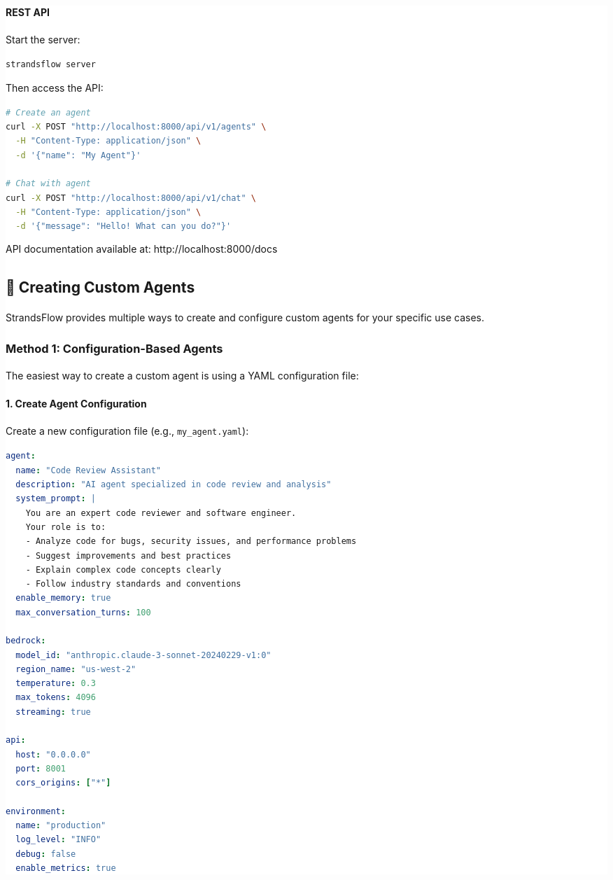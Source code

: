 #### REST API

Start the server:
```bash
strandsflow server
```

Then access the API:
```bash
# Create an agent
curl -X POST "http://localhost:8000/api/v1/agents" \
  -H "Content-Type: application/json" \
  -d '{"name": "My Agent"}'

# Chat with agent
curl -X POST "http://localhost:8000/api/v1/chat" \
  -H "Content-Type: application/json" \
  -d '{"message": "Hello! What can you do?"}'
```

API documentation available at: http://localhost:8000/docs

## 🤖 Creating Custom Agents

StrandsFlow provides multiple ways to create and configure custom agents for your specific use cases.

### Method 1: Configuration-Based Agents

The easiest way to create a custom agent is using a YAML configuration file:

#### 1. Create Agent Configuration

Create a new configuration file (e.g., `my_agent.yaml`):

```yaml
agent:
  name: "Code Review Assistant"
  description: "AI agent specialized in code review and analysis"
  system_prompt: |
    You are an expert code reviewer and software engineer. 
    Your role is to:
    - Analyze code for bugs, security issues, and performance problems
    - Suggest improvements and best practices
    - Explain complex code concepts clearly
    - Follow industry standards and conventions
  enable_memory: true
  max_conversation_turns: 100

bedrock:
  model_id: "anthropic.claude-3-sonnet-20240229-v1:0"
  region_name: "us-west-2"
  temperature: 0.3
  max_tokens: 4096
  streaming: true

api:
  host: "0.0.0.0"
  port: 8001
  cors_origins: ["*"]

environment:
  name: "production"
  log_level: "INFO"
  debug: false
  enable_metrics: true
```